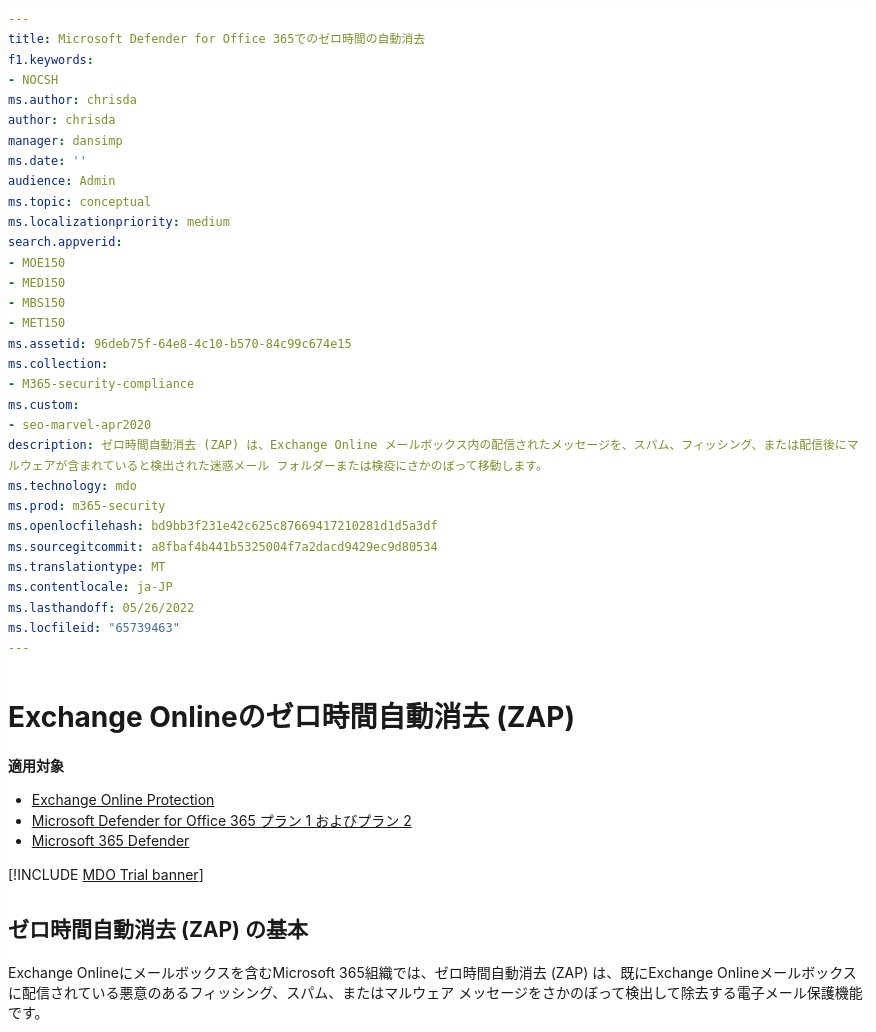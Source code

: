 ```yaml
---
title: Microsoft Defender for Office 365でのゼロ時間の自動消去
f1.keywords:
- NOCSH
ms.author: chrisda
author: chrisda
manager: dansimp
ms.date: ''
audience: Admin
ms.topic: conceptual
ms.localizationpriority: medium
search.appverid:
- MOE150
- MED150
- MBS150
- MET150
ms.assetid: 96deb75f-64e8-4c10-b570-84c99c674e15
ms.collection:
- M365-security-compliance
ms.custom:
- seo-marvel-apr2020
description: ゼロ時間自動消去 (ZAP) は、Exchange Online メールボックス内の配信されたメッセージを、スパム、フィッシング、または配信後にマルウェアが含まれていると検出された迷惑メール フォルダーまたは検疫にさかのぼって移動します。
ms.technology: mdo
ms.prod: m365-security
ms.openlocfilehash: bd9bb3f231e42c625c87669417210281d1d5a3df
ms.sourcegitcommit: a8fbaf4b441b5325004f7a2dacd9429ec9d80534
ms.translationtype: MT
ms.contentlocale: ja-JP
ms.lasthandoff: 05/26/2022
ms.locfileid: "65739463"
---
```

# <a name="zero-hour-auto-purge-zap-in-exchange-online"></a>Exchange Onlineのゼロ時間自動消去 (ZAP)

**適用対象**
- [Exchange Online Protection](exchange-online-protection-overview.md)
- [Microsoft Defender for Office 365 プラン 1 およびプラン 2](defender-for-office-365.md)
- [Microsoft 365 Defender](../defender/microsoft-365-defender.md)

[!INCLUDE [MDO Trial banner](../includes/mdo-trial-banner.md)]

## <a name="zero-hour-auto-purge-zap-basics"></a>ゼロ時間自動消去 (ZAP) の基本

Exchange Onlineにメールボックスを含むMicrosoft 365組織では、ゼロ時間自動消去 (ZAP) は、既にExchange Onlineメールボックスに配信されている悪意のあるフィッシング、スパム、またはマルウェア メッセージをさかのぼって検出して除去する電子メール保護機能です。
